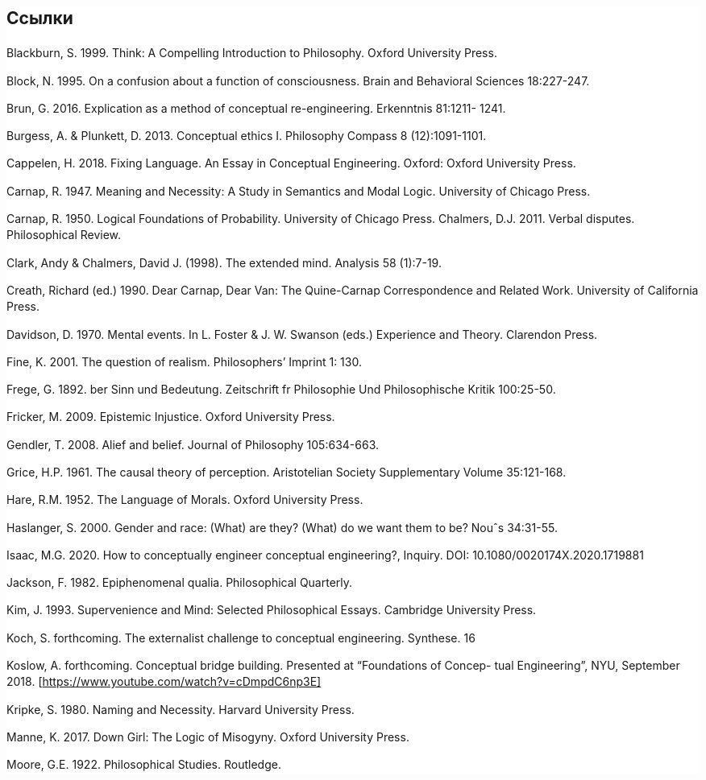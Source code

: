 ## Ссылки

Blackburn, S. 1999. Think: A Compelling Introduction to Philosophy. Oxford University Press.

Block, N. 1995. On a confusion about a function of consciousness. Brain and Behavioral Sciences 18:227-247.

Brun, G. 2016. Explication as a method of conceptual re-engineering. Erkenntnis 81:1211- 1241.

Burgess, A. & Plunkett, D. 2013. Conceptual ethics I. Philosophy Compass 8 (12):1091-1101.

Cappelen, H. 2018. Fixing Language. An Essay in Conceptual Engineering. Oxford: Oxford University Press.

Carnap, R. 1947. Meaning and Necessity: A Study in Semantics and Modal Logic. University of Chicago Press.

Carnap, R. 1950. Logical Foundations of Probability. University of Chicago Press. Chalmers, D.J. 2011. Verbal disputes. Philosophical Review.

Clark, Andy & Chalmers, David J. (1998). The extended mind. Analysis 58 (1):7-19.

Creath, Richard (ed.) 1990. Dear Carnap, Dear Van: The Quine-Carnap Correspondence and Related Work. University of California Press.

Davidson, D. 1970. Mental events. In L. Foster & J. W. Swanson (eds.) Experience and Theory. Clarendon Press.

Fine, K. 2001. The question of realism. Philosophers’ Imprint 1: 130.

Frege, G. 1892. ber Sinn und Bedeutung. Zeitschrift fr Philosophie Und Philosophische Kritik 100:25-50.

Fricker, M. 2009. Epistemic Injustice. Oxford University Press.

Gendler, T. 2008. Alief and belief. Journal of Philosophy 105:634-663.

Grice, H.P. 1961. The causal theory of perception. Aristotelian Society Supplementary Volume 35:121-168.

Hare, R.M. 1952. The Language of Morals. Oxford University Press.

Haslanger, S. 2000. Gender and race: (What) are they? (What) do we want them to be? Nouˆs 34:31-55.

Isaac, M.G. 2020. How to conceptually engineer conceptual engineering?, Inquiry. DOI: 10.1080/0020174X.2020.1719881

Jackson, F. 1982. Epiphenomenal qualia. Philosophical Quarterly.

Kim, J. 1993. Supervenience and Mind: Selected Philosophical Essays. Cambridge University Press.

Koch, S. forthcoming. The externalist challenge to conceptual engineering. Synthese. 16

Koslow, A. forthcoming. Conceptual bridge building. Presented at “Foundations of Concep- tual Engineering”, NYU, September 2018. [https://www.youtube.com/watch?v=cDmpdC6np3E] 

Kripke, S. 1980. Naming and Necessity. Harvard University Press.

Manne, K. 2017. Down Girl: The Logic of Misogyny. Oxford University Press.

Moore, G.E. 1922. Philosophical Studies. Routledge.
